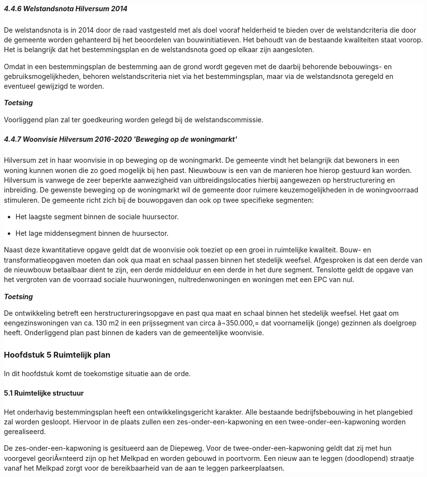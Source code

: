 ##### 4\.4\.6 Welstandsnota Hilversum 2014

De welstandsnota is in 2014 door de raad vastgesteld met als doel vooraf helderheid te bieden over de welstandcriteria die door de gemeente worden gehanteerd bij het beoordelen van bouwinitiatieven. Het behoudt van de bestaande kwaliteiten staat voorop. Het is belangrijk dat het bestemmingsplan en de welstandsnota goed op elkaar zijn aangesloten.

Omdat in een bestemmingsplan de bestemming aan de grond wordt gegeven met de daarbij behorende bebouwings\- en gebruiksmogelijkheden, behoren welstandscriteria niet via het bestemmingsplan, maar via de welstandsnota geregeld en eventueel gewijzigd te worden.

***Toetsing***

Voorliggend plan zal ter goedkeuring worden gelegd bij de welstandscommissie.

##### 4\.4\.7 Woonvisie Hilversum 2016\-2020 'Beweging op de woningmarkt'

Hilversum zet in haar woonvisie in op beweging op de woningmarkt. De gemeente vindt het belangrijk dat bewoners in een woning kunnen wonen die zo goed mogelijk bij hen past. Nieuwbouw is een van de manieren hoe hierop gestuurd kan worden. Hilversum is vanwege de zeer beperkte aanwezigheid van uitbreidingslocaties hierbij aangewezen op herstructurering en inbreiding. De gewenste beweging op de woningmarkt wil de gemeente door ruimere keuzemogelijkheden in de woningvoorraad stimuleren. De gemeente richt zich bij de bouwopgaven dan ook op twee specifieke segmenten:

* Het laagste segment binnen de sociale huursector.

* Het lage middensegment binnen de huursector.

Naast deze kwantitatieve opgave geldt dat de woonvisie ook toeziet op een groei in ruimtelijke kwaliteit. Bouw\- en transformatieopgaven moeten dan ook qua maat en schaal passen binnen het stedelijk weefsel. Afgesproken is dat een derde van de nieuwbouw betaalbaar dient te zijn, een derde middelduur en een derde in het dure segment. Tenslotte geldt de opgave van het vergroten van de voorraad sociale huurwoningen, nultredenwoningen en woningen met een EPC van nul.

***Toetsing***

De ontwikkeling betreft een herstructureringsopgave en past qua maat en schaal binnen het stedelijk weefsel. Het gaat om eengezinswoningen van ca. 130 m2 in een prijssegment van circa â¬350\.000,\= dat voornamelijk (jonge) gezinnen als doelgroep heeft. Onderliggend plan past binnen de kaders van de gemeentelijke woonvisie.

### Hoofdstuk 5 Ruimtelijk plan

In dit hoofdstuk komt de toekomstige situatie aan de orde.

#### 5\.1 Ruimtelijke structuur

Het onderhavig bestemmingsplan heeft een ontwikkelingsgericht karakter. Alle bestaande bedrijfsbebouwing in het plangebied zal worden gesloopt. Hiervoor in de plaats zullen een zes\-onder\-een\-kapwoning en een twee\-onder\-een\-kapwoning worden gerealiseerd.

De zes\-onder\-een\-kapwoning is gesitueerd aan de Diepeweg. Voor de twee\-onder\-een\-kapwoning geldt dat zij met hun voorgevel georiÃ«nteerd zijn op het Melkpad en worden gebouwd in poortvorm. Een nieuw aan te leggen (doodlopend) straatje vanaf het Melkpad zorgt voor de bereikbaarheid van de aan te leggen parkeerplaatsen.
